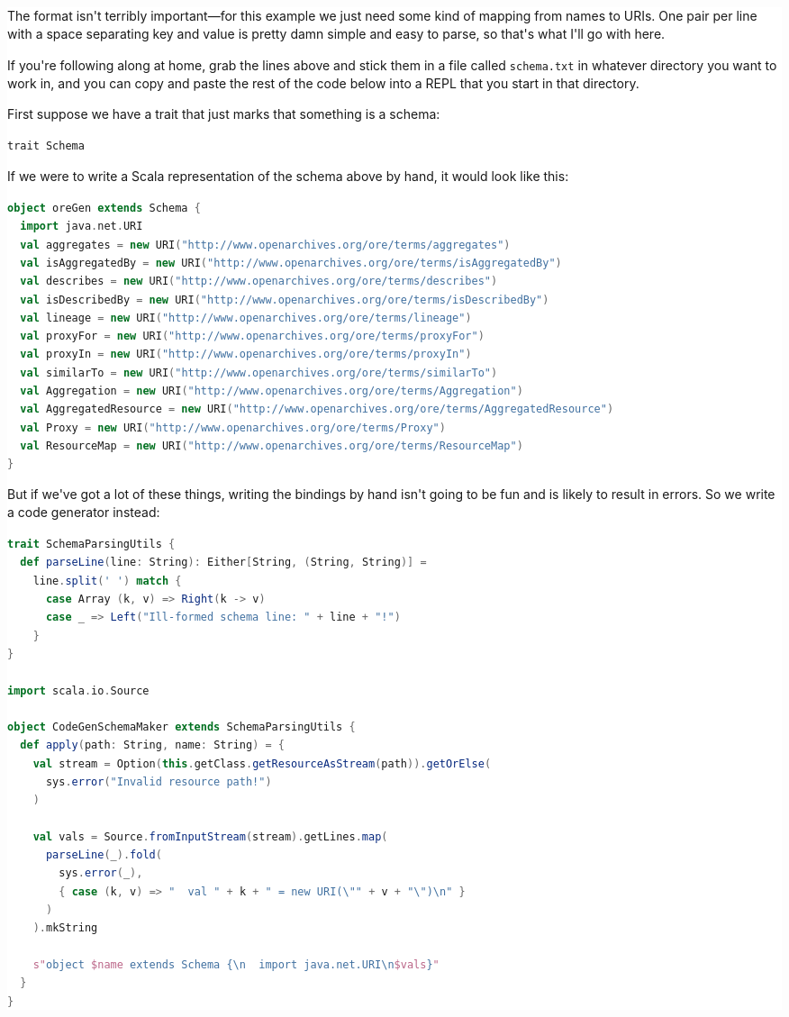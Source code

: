 The format isn't terribly important—for this example we just need some kind of
mapping from names to URIs. One pair per line with a space separating key and value
is pretty damn simple and easy to parse, so that's what I'll go with here.

If you're following along at home, grab the lines above and stick them in a file
called `schema.txt` in whatever directory you want to work in, and you can copy
and paste the rest of the code below into a REPL that you start in that directory.

First suppose we have a trait that just marks that something is a schema:

```
trait Schema
```

If we were to write a Scala representation of the schema above by hand, it would look
like this:

``` scala
object oreGen extends Schema {
  import java.net.URI
  val aggregates = new URI("http://www.openarchives.org/ore/terms/aggregates")
  val isAggregatedBy = new URI("http://www.openarchives.org/ore/terms/isAggregatedBy")
  val describes = new URI("http://www.openarchives.org/ore/terms/describes")
  val isDescribedBy = new URI("http://www.openarchives.org/ore/terms/isDescribedBy")
  val lineage = new URI("http://www.openarchives.org/ore/terms/lineage")
  val proxyFor = new URI("http://www.openarchives.org/ore/terms/proxyFor")
  val proxyIn = new URI("http://www.openarchives.org/ore/terms/proxyIn")
  val similarTo = new URI("http://www.openarchives.org/ore/terms/similarTo")
  val Aggregation = new URI("http://www.openarchives.org/ore/terms/Aggregation")
  val AggregatedResource = new URI("http://www.openarchives.org/ore/terms/AggregatedResource")
  val Proxy = new URI("http://www.openarchives.org/ore/terms/Proxy")
  val ResourceMap = new URI("http://www.openarchives.org/ore/terms/ResourceMap")
}
```

But if we've got a lot of these things, writing the bindings by hand isn't going to be fun
and is likely to result in errors. So we write a code generator instead:

``` scala
trait SchemaParsingUtils {
  def parseLine(line: String): Either[String, (String, String)] =
    line.split(' ') match {
      case Array (k, v) => Right(k -> v)
      case _ => Left("Ill-formed schema line: " + line + "!")
    }
}

import scala.io.Source

object CodeGenSchemaMaker extends SchemaParsingUtils {
  def apply(path: String, name: String) = {
    val stream = Option(this.getClass.getResourceAsStream(path)).getOrElse(
      sys.error("Invalid resource path!")
    )

    val vals = Source.fromInputStream(stream).getLines.map(
      parseLine(_).fold(
        sys.error(_),
        { case (k, v) => "  val " + k + " = new URI(\"" + v + "\")\n" }
      )
    ).mkString

    s"object $name extends Schema {\n  import java.net.URI\n$vals}"
  }
}
```

